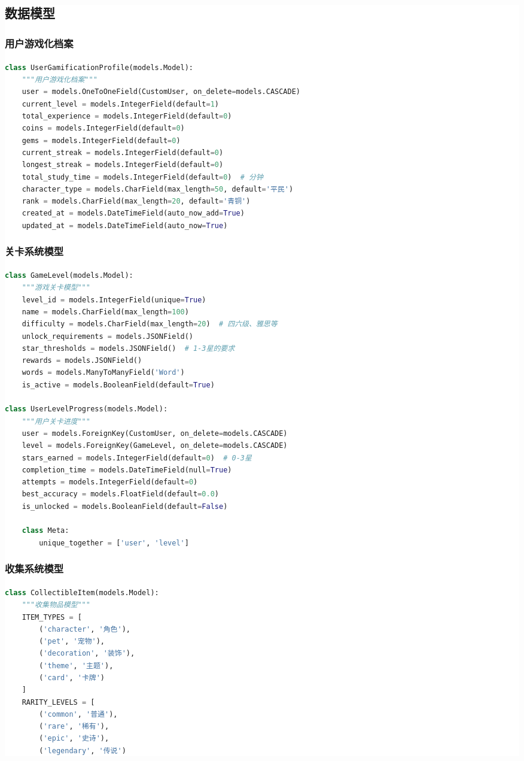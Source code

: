 ## 数据模型

### 用户游戏化档案
```python
class UserGamificationProfile(models.Model):
    """用户游戏化档案"""
    user = models.OneToOneField(CustomUser, on_delete=models.CASCADE)
    current_level = models.IntegerField(default=1)
    total_experience = models.IntegerField(default=0)
    coins = models.IntegerField(default=0)
    gems = models.IntegerField(default=0)
    current_streak = models.IntegerField(default=0)
    longest_streak = models.IntegerField(default=0)
    total_study_time = models.IntegerField(default=0)  # 分钟
    character_type = models.CharField(max_length=50, default='平民')
    rank = models.CharField(max_length=20, default='青铜')
    created_at = models.DateTimeField(auto_now_add=True)
    updated_at = models.DateTimeField(auto_now=True)
```

### 关卡系统模型
```python
class GameLevel(models.Model):
    """游戏关卡模型"""
    level_id = models.IntegerField(unique=True)
    name = models.CharField(max_length=100)
    difficulty = models.CharField(max_length=20)  # 四六级、雅思等
    unlock_requirements = models.JSONField()
    star_thresholds = models.JSONField()  # 1-3星的要求
    rewards = models.JSONField()
    words = models.ManyToManyField('Word')
    is_active = models.BooleanField(default=True)

class UserLevelProgress(models.Model):
    """用户关卡进度"""
    user = models.ForeignKey(CustomUser, on_delete=models.CASCADE)
    level = models.ForeignKey(GameLevel, on_delete=models.CASCADE)
    stars_earned = models.IntegerField(default=0)  # 0-3星
    completion_time = models.DateTimeField(null=True)
    attempts = models.IntegerField(default=0)
    best_accuracy = models.FloatField(default=0.0)
    is_unlocked = models.BooleanField(default=False)
    
    class Meta:
        unique_together = ['user', 'level']
```

### 收集系统模型
```python
class CollectibleItem(models.Model):
    """收集物品模型"""
    ITEM_TYPES = [
        ('character', '角色'),
        ('pet', '宠物'),
        ('decoration', '装饰'),
        ('theme', '主题'),
        ('card', '卡牌')
    ]
    RARITY_LEVELS = [
        ('common', '普通'),
        ('rare', '稀有'),
        ('epic', '史诗'),
        ('legendary', '传说')
```